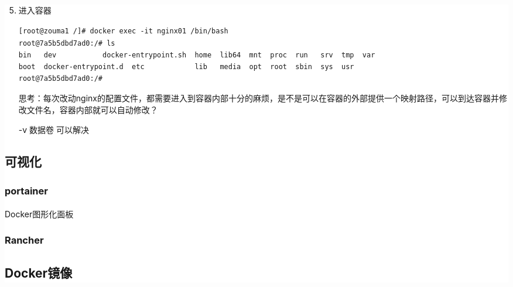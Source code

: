 5. 进入容器

   ```shell
   [root@zouma1 /]# docker exec -it nginx01 /bin/bash
   root@7a5b5dbd7ad0:/# ls
   bin   dev		   docker-entrypoint.sh  home  lib64  mnt  proc  run   srv  tmp  var
   boot  docker-entrypoint.d  etc			 lib   media  opt  root  sbin  sys  usr
   root@7a5b5dbd7ad0:/# 
   ```

   思考：每次改动nginx的配置文件，都需要进入到容器内部十分的麻烦，是不是可以在容器的外部提供一个映射路径，可以到达容器并修改文件名，容器内部就可以自动修改？

   -v 数据卷    可以解决

## 可视化

### portainer

Docker图形化面板

### Rancher

## Docker镜像



